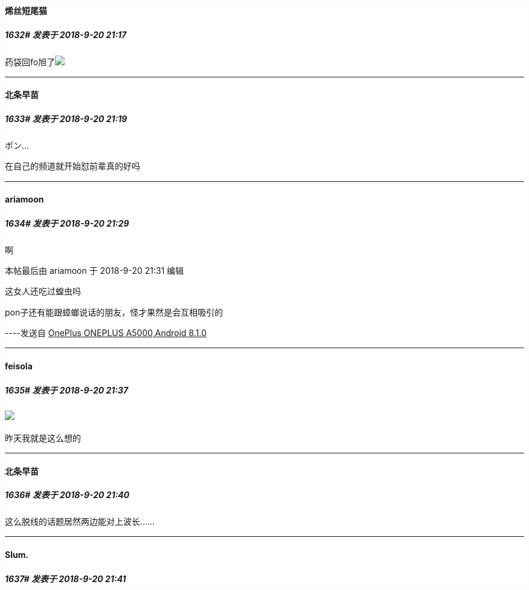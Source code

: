 ####  烯丝短尾猫  
##### 1632#       发表于 2018-9-20 21:17


药袋回fo旭了<img src="https://static.saraba1st.com/image/smiley/face2017/140.png" referrerpolicy="no-referrer">


*****

####  北条早苗  
##### 1633#       发表于 2018-9-20 21:19


ポン…

在自己的频道就开始怼前辈真的好吗


*****

####  ariamoon  
##### 1634#       发表于 2018-9-20 21:29

啊


 本帖最后由 ariamoon 于 2018-9-20 21:31 编辑 

这女人还吃过蝗虫吗

pon子还有能跟蟑螂说话的朋友，怪才果然是会互相吸引的


----发送自 [OnePlus ONEPLUS A5000,Android 8.1.0](http://stage1.5j4m.com/?1.33)


*****

####  feisola  
##### 1635#       发表于 2018-9-20 21:37


<img src="https://i.loli.net/2018/09/20/5ba3a19d3b72f.png" referrerpolicy="no-referrer">

昨天我就是这么想的


*****

####  北条早苗  
##### 1636#       发表于 2018-9-20 21:40


这么脱线的话题居然两边能对上波长……


*****

####  Slum.  
##### 1637#       发表于 2018-9-20 21:41

